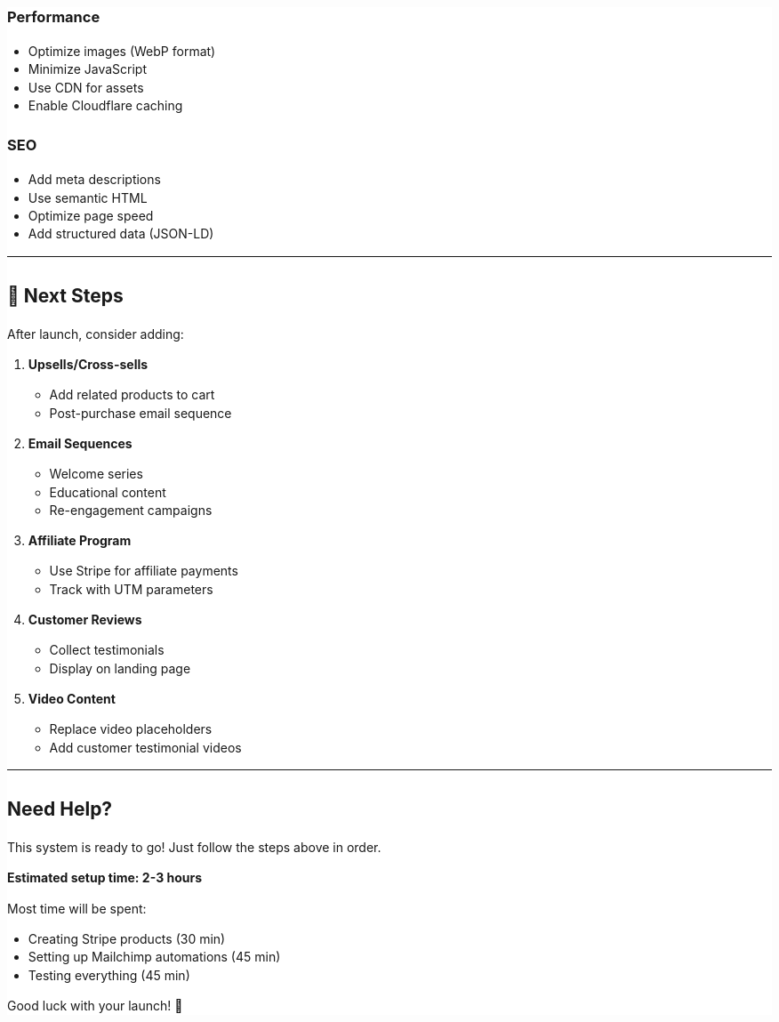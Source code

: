 ### Performance
- Optimize images (WebP format)
- Minimize JavaScript
- Use CDN for assets
- Enable Cloudflare caching

### SEO
- Add meta descriptions
- Use semantic HTML
- Optimize page speed
- Add structured data (JSON-LD)

---

## 🎯 Next Steps

After launch, consider adding:

1. **Upsells/Cross-sells**
   - Add related products to cart
   - Post-purchase email sequence

2. **Email Sequences**
   - Welcome series
   - Educational content
   - Re-engagement campaigns

3. **Affiliate Program**
   - Use Stripe for affiliate payments
   - Track with UTM parameters

4. **Customer Reviews**
   - Collect testimonials
   - Display on landing page

5. **Video Content**
   - Replace video placeholders
   - Add customer testimonial videos

---

## Need Help?

This system is ready to go! Just follow the steps above in order.

**Estimated setup time: 2-3 hours**

Most time will be spent:
- Creating Stripe products (30 min)
- Setting up Mailchimp automations (45 min)
- Testing everything (45 min)

Good luck with your launch! 🚀
